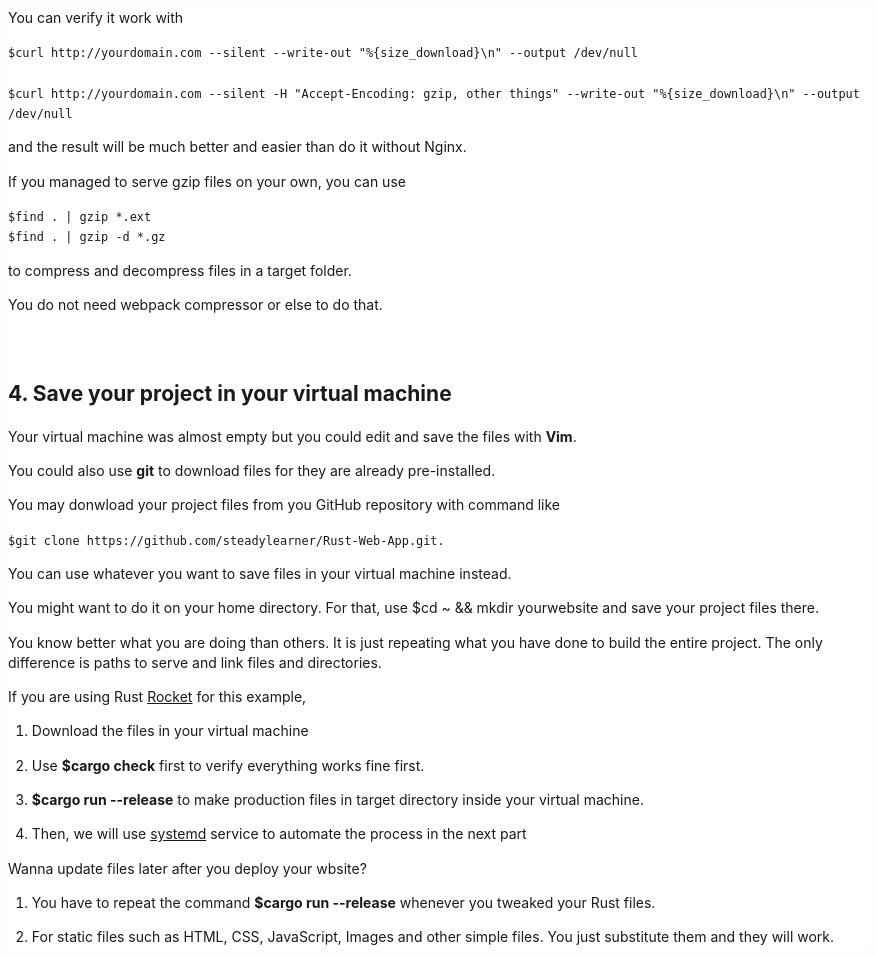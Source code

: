 You can verify it work with

```console
$curl http://yourdomain.com --silent --write-out "%{size_download}\n" --output /dev/null

$curl http://yourdomain.com --silent -H "Accept-Encoding: gzip, other things" --write-out "%{size_download}\n" --output /dev/null
```

and the result will be much better and easier than do it without Nginx.

If you managed to serve gzip files on your own, you can use

```console
$find . | gzip *.ext
$find . | gzip -d *.gz
```

to compress and decompress files in a target folder.

You do not need webpack compressor or else to do that.

<br />

## 4. Save your project in your virtual machine

Your virtual machine was almost empty but you could edit and save the files with **Vim**.

You could also use **git** to download files for they are already pre-installed.

You may donwload your project files from you GitHub repository with command like

```console
$git clone https://github.com/steadylearner/Rust-Web-App.git.
```

You can use whatever you want to save files in your virtual machine instead.

You might want to do it on your home directory. For that, use $cd ~ && mkdir yourwebsite and save your project files there.

You know better what you are doing than others. It is just repeating what you have done to build the entire project. The only difference is paths to serve and link files and directories.

If you are using Rust [Rocket] for this example,

1. Download the files in your virtual machine

2. Use **$cargo check** first to verify everything works fine first.

3. **$cargo run --release** to make production files in target directory inside your virtual machine.

4. Then, we will use [systemd](https://www.digitalocean.com/community/tutorials/understanding-systemd-units-and-unit-files) service to automate the process in the next part

Wanna update files later after you deploy your wbsite?

1. You have to repeat the command **$cargo run --release** whenever you tweaked your Rust files.

2. For static files such as HTML, CSS, JavaScript, Images and other simple files. You just substitute them and they will work.


[Rust]: https://www.rust-lang.org/
[Steadylearner]: https://www.steadylearner.com
[EssentialC]: http://cslibrary.stanford.edu/101/EssentialC.pdf
[The C Programming Lanugage]: https://www.google.com/search?q=the+c+programming+language
[DigitalOcean]: http://pages.news.digitalocean.com/dcn/AyKQ30vur1Nt8H30LIWxk-j5xHmafGnoECQwn1ooO76IYFHzigM_y4fqCVuHjuXsYYmKVEtVdAWxss0KUtUjfw==/DE3v00e0DIX002276X3M0VM
[Nginx]: https://www.digitalocean.com/community/tutorials/how-to-install-nginx-on-ubuntu-18-04-quickstart
[Rust Web App]: https://github.com/steadylearner/Rust-Web-App
[Rocket]: https://rocket.rs/v0.4/guide/configuration/
[How to install Rust]: https://www.steadylearner.com/blog/read/How-to-install-Rust
[How to use Rust Yew]: https://www.steadylearner.com/blog/read/How-to-use-Rust-Yew
[How to use Vim]: https://medium.com/@steadylearner/how-to-learn-vim-for-beginners-c81da6f5fde8